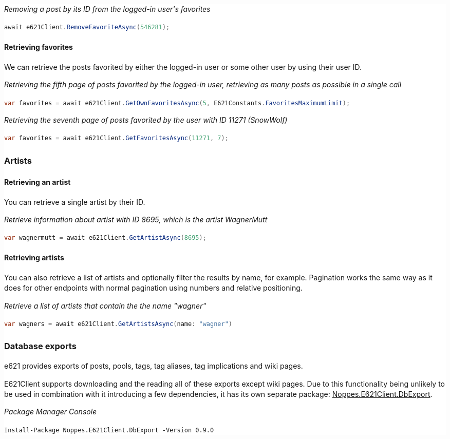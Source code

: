 _Removing a post by its ID from the logged-in user's favorites_

```csharp
await e621Client.RemoveFavoriteAsync(546281);
```

#### Retrieving favorites

We can retrieve the posts favorited by either the logged-in user or some other user by using their user ID.

_Retrieving the fifth page of posts favorited by the logged-in user, retrieving as many posts as possible in a single call_

```csharp
var favorites = await e621Client.GetOwnFavoritesAsync(5, E621Constants.FavoritesMaximumLimit);
```

_Retrieving the seventh page of posts favorited by the user with ID 11271 (SnowWolf)_

```csharp
var favorites = await e621Client.GetFavoritesAsync(11271, 7);
```

### Artists

#### Retrieving an artist

You can retrieve a single artist by their ID.

_Retrieve information about artist with ID 8695, which is the artist WagnerMutt_

```csharp
var wagnermutt = await e621Client.GetArtistAsync(8695);
```

#### Retrieving artists

You can also retrieve a list of artists and optionally filter the results by name, for example. Pagination works the same way as it does for other endpoints with normal pagination using numbers and relative positioning.

_Retrieve a list of artists that contain the the name "wagner"_

```csharp
var wagners = await e621Client.GetArtistsAsync(name: "wagner")
```

### Database exports

e621 provides exports of posts, pools, tags, tag aliases, tag implications and wiki pages.

E621Client supports downloading and the reading all of these exports except wiki pages. Due to this functionality being unlikely to be used in combination with it introducing a few dependencies, it has its own separate package: [Noppes.E621Client.DbExport](https://www.nuget.org/packages/Noppes.E621Client.DbExport).

_Package Manager Console_

```
Install-Package Noppes.E621Client.DbExport -Version 0.9.0
```
